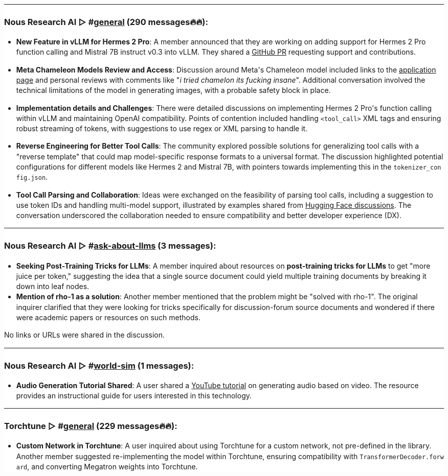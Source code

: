 </ul>
<hr>
<h3><strong>Nous Research AI ▷ #<a href="https://discord.com/channels/1053877538025386074/1149866623109439599/1252700455948259483">general</a></strong> (290 messages🔥🔥):</h3>
<ul>
<li><p><strong>New Feature in vLLM for Hermes 2 Pro</strong>: A member announced that they are working on adding support for Hermes 2 Pro function calling and Mistral 7B instruct v0.3 into vLLM. They shared a <a href="https://github.com/vllm-project/vllm/pull/5649">GitHub PR</a> requesting support and contributions.</p>
</li>
<li><p><strong>Meta Chameleon Models Review and Access</strong>: Discussion around Meta&#39;s Chameleon model included links to the <a href="https://github.com/facebookresearch/chameleon">application page</a> and personal reviews with comments like &quot;<em>i tried chamelon its fucking insane</em>&quot;. Additional conversation involved the technical limitations of the model in generating images, with a probable safety block in place.</p>
</li>
<li><p><strong>Implementation details and Challenges</strong>: There were detailed discussions on implementing Hermes 2 Pro&#39;s function calling within vLLM and maintaining OpenAI compatibility. Points of contention included handling <code>&lt;tool_call&gt;</code> XML tags and ensuring robust streaming of tokens, with suggestions to use regex or XML parsing to handle it.</p>
</li>
<li><p><strong>Reverse Engineering for Better Tool Calls</strong>: The community explored possible solutions for generalizing tool calls with a &quot;reverse template&quot; that could map model-specific response formats to a universal format. The discussion highlighted potential configurations for different models like Hermes 2 and Mistral 7B, with pointers towards implementing this in the <code>tokenizer_config.json</code>.</p>
</li>
<li><p><strong>Tool Call Parsing and Collaboration</strong>: Ideas were exchanged on the feasibility of parsing tool calls, including a suggestion to use token IDs and handling multi-model support, illustrated by examples shared from <a href="https://huggingface.co/NousResearch/Hermes-2-Pro-Llama-3-8B/discussions/13">Hugging Face discussions</a>. The conversation underscored the collaboration needed to ensure compatibility and better developer experience (DX).</p>
</li>
</ul>
<hr>
<h3><strong>Nous Research AI ▷ #<a href="https://discord.com/channels/1053877538025386074/1154120232051408927/1252779685155176468">ask-about-llms</a></strong> (3 messages):</h3>
<ul>
<li><strong>Seeking Post-Training Tricks for LLMs</strong>: A member inquired about resources on <strong>post-training tricks for LLMs</strong> to get &quot;more juice per token,&quot; suggesting the idea that a single source document could yield multiple training documents by breaking it down into leaf nodes.</li>
<li><strong>Mention of rho-1 as a solution</strong>: Another member mentioned that the problem might be &quot;solved with rho-1&quot;. The original inquirer clarified that they were looking for tricks specifically for discussion-forum source documents and wondered if there were academic papers or resources on such methods.</li>
</ul>
<p>No links or URLs were shared in the discussion.</p>
<hr>
<h3><strong>Nous Research AI ▷ #<a href="https://discord.com/channels/1053877538025386074/1221910674347786261/1252976140184850502">world-sim</a></strong> (1 messages):</h3>
<ul>
<li><strong>Audio Generation Tutorial Shared</strong>: A user shared a <a href="https://youtu.be/l98-FeJRQw4?si=fDkz6h8BgDSF61rz">YouTube tutorial</a> on generating audio based on video. The resource provides an instructional guide for users interested in this technology.</li>
</ul>
<hr>
<h3><strong>Torchtune ▷ #<a href="https://discord.com/channels/1216353675241590815/1216353675744641096/1252896373372882964">general</a></strong> (229 messages🔥🔥):</h3>
<ul>
<li><p><strong>Custom Network in Torchtune</strong>: A user inquired about using Torchtune for a custom network, not pre-defined in the library. Another member suggested re-implementing the model within Torchtune, ensuring compatibility with <code>TransformerDecoder.forward</code>, and converting Megatron weights into Torchtune.</p>